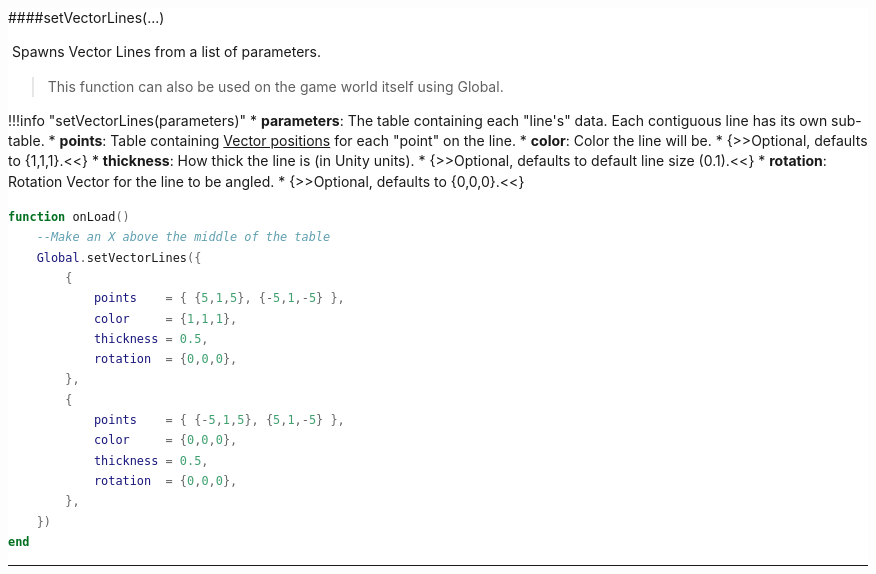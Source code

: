 


####setVectorLines(...)

[<span class="ret boo"></span>](scripting/types.md)&nbsp;Spawns Vector Lines from a list of parameters.

> This function can also be used on the game world itself using Global.

!!!info "setVectorLines(parameters)"
	* [<span class="tag tab"></span>](scripting/types.md) **parameters**: The table containing each "line's" data. Each contiguous line has its own sub-table.
		* [<span class="tag tab"></span>](scripting/types.md) **points**: Table containing [Vector positions](scripting/types.md#vector) for each "point" on the line.
		* [<span class="tag col"></span>](scripting/types.md#color) **color**: Color the line will be.
			* {>>Optional, defaults to {1,1,1}.<<}
		* [<span class="tag flo"></span>](scripting/types.md) **thickness**: How thick the line is (in Unity units).
			* {>>Optional, defaults to default line size (0.1).<<}
		* [<span class="tag vec"></span>](scripting/types.md#vector) **rotation**: Rotation Vector for the line to be angled.
			* {>>Optional, defaults to {0,0,0}.<<}

``` Lua
function onLoad()
	--Make an X above the middle of the table
    Global.setVectorLines({
		{
			points    = { {5,1,5}, {-5,1,-5} },
			color     = {1,1,1},
			thickness = 0.5,
			rotation  = {0,0,0},
		},
		{
			points    = { {-5,1,5}, {5,1,-5} },
			color     = {0,0,0},
			thickness = 0.5,
			rotation  = {0,0,0},
		},
	})
end
```


---
